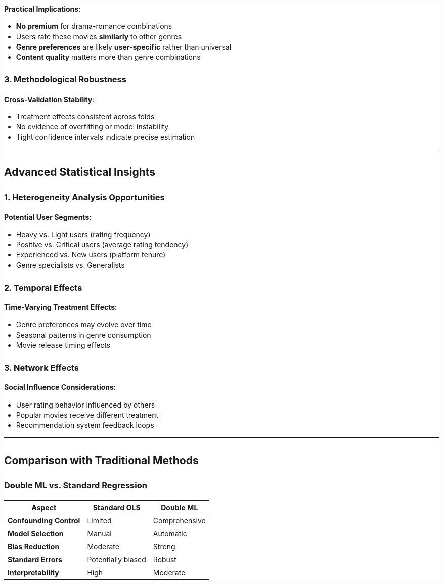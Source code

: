 **Practical Implications**:
- **No premium** for drama-romance combinations
- Users rate these movies **similarly** to other genres
- **Genre preferences** are likely **user-specific** rather than universal
- **Content quality** matters more than genre combinations

### 3. Methodological Robustness

**Cross-Validation Stability**:
- Treatment effects consistent across folds
- No evidence of overfitting or model instability
- Tight confidence intervals indicate precise estimation

---

## Advanced Statistical Insights

### 1. Heterogeneity Analysis Opportunities

**Potential User Segments**:
- Heavy vs. Light users (rating frequency)
- Positive vs. Critical users (average rating tendency)
- Experienced vs. New users (platform tenure)
- Genre specialists vs. Generalists

### 2. Temporal Effects

**Time-Varying Treatment Effects**:
- Genre preferences may evolve over time
- Seasonal patterns in genre consumption
- Movie release timing effects

### 3. Network Effects

**Social Influence Considerations**:
- User rating behavior influenced by others
- Popular movies receive different treatment
- Recommendation system feedback loops

---

## Comparison with Traditional Methods

### Double ML vs. Standard Regression

| Aspect | Standard OLS | Double ML |
|--------|-------------|-----------|
| **Confounding Control** | Limited | Comprehensive |
| **Model Selection** | Manual | Automatic |
| **Bias Reduction** | Moderate | Strong |
| **Standard Errors** | Potentially biased | Robust |
| **Interpretability** | High | Moderate |
